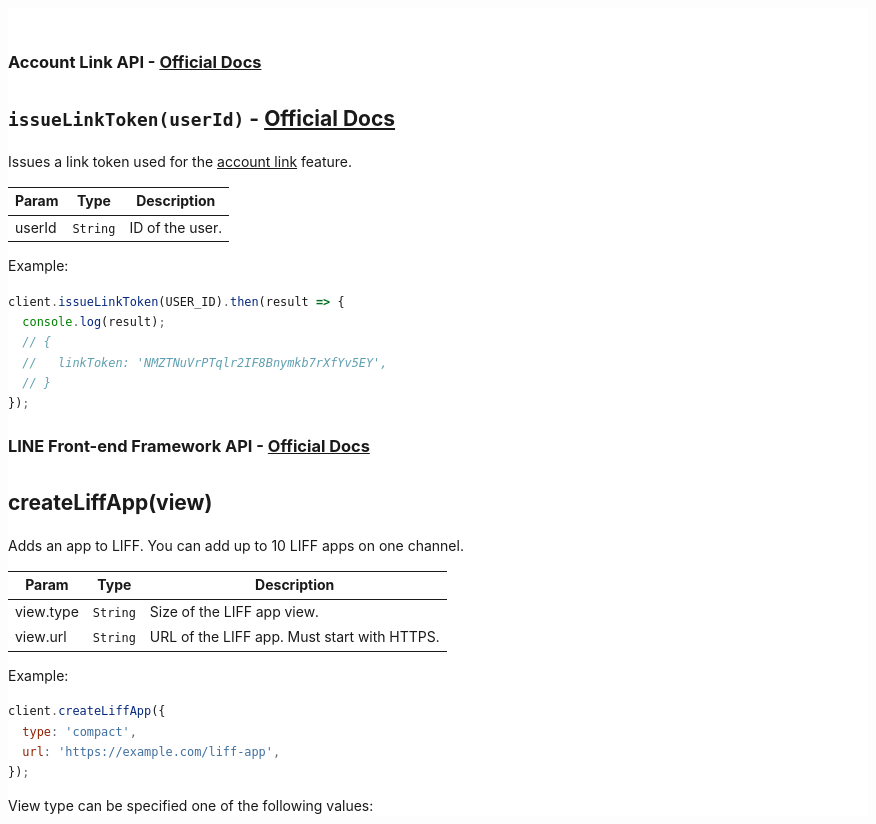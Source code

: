 <br />

<a id="account-link-api" />

### Account Link API - [Official Docs](https://developers.line.me/en/docs/messaging-api/reference/#account-link)

## `issueLinkToken(userId)` - [Official Docs](https://developers.line.me/en/docs/messaging-api/reference/#issue-link-token)

Issues a link token used for the [account link](https://developers.line.me/en/docs/messaging-api/linking-accounts/) feature.

| Param  | Type     | Description     |
| ------ | -------- | --------------- |
| userId | `String` | ID of the user. |

Example:

```js
client.issueLinkToken(USER_ID).then(result => {
  console.log(result);
  // {
  //   linkToken: 'NMZTNuVrPTqlr2IF8Bnymkb7rXfYv5EY',
  // }
});
```

<a id="liff-api" />

### LINE Front-end Framework API - [Official Docs](https://developers.line.me/en/docs/liff/reference/)

## createLiffApp(view)

Adds an app to LIFF. You can add up to 10 LIFF apps on one channel.

| Param     | Type     | Description                                 |
| --------- | -------- | ------------------------------------------- |
| view.type | `String` | Size of the LIFF app view.                  |
| view.url  | `String` | URL of the LIFF app. Must start with HTTPS. |

Example:

```js
client.createLiffApp({
  type: 'compact',
  url: 'https://example.com/liff-app',
});
```

View type can be specified one of the following values:
